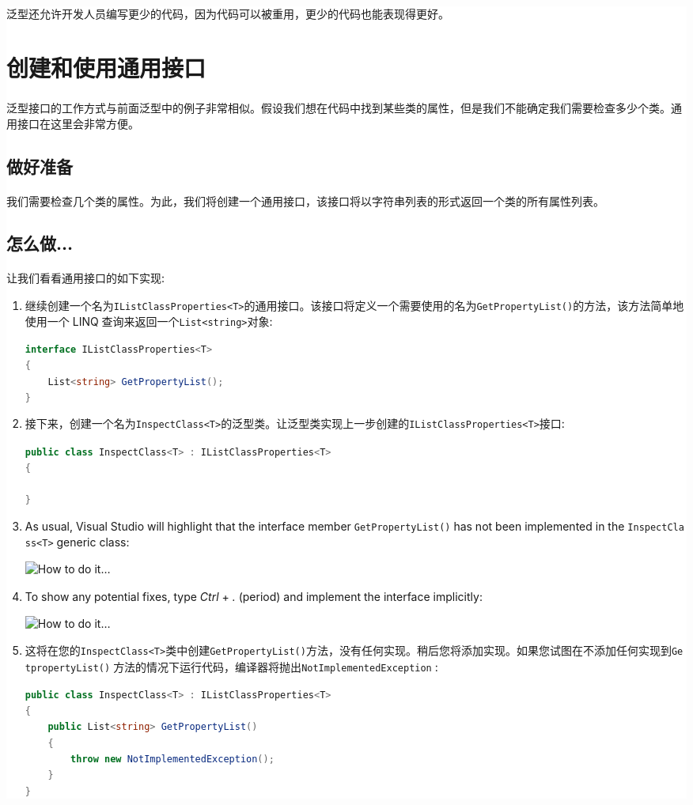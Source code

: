 泛型还允许开发人员编写更少的代码，因为代码可以被重用，更少的代码也能表现得更好。

# 创建和使用通用接口

泛型接口的工作方式与前面泛型中的例子非常相似。假设我们想在代码中找到某些类的属性，但是我们不能确定我们需要检查多少个类。通用接口在这里会非常方便。

## 做好准备

我们需要检查几个类的属性。为此，我们将创建一个通用接口，该接口将以字符串列表的形式返回一个类的所有属性列表。

## 怎么做…

让我们看看通用接口的如下实现:

1.  继续创建一个名为`IListClassProperties<T>`的通用接口。该接口将定义一个需要使用的名为`GetPropertyList()`的方法，该方法简单地使用一个 LINQ 查询来返回一个`List<string>`对象:

    ```cs
    interface IListClassProperties<T>
    {
        List<string> GetPropertyList();
    }
    ```

2.  接下来，创建一个名为`InspectClass<T>`的泛型类。让泛型类实现上一步创建的`IListClassProperties<T>`接口:

    ```cs
    public class InspectClass<T> : IListClassProperties<T>
    {

    }
    ```

3.  As usual, Visual Studio will highlight that the interface member `GetPropertyList()` has not been implemented in the `InspectClass<T>` generic class:

    ![How to do it…](graphics/B05391_02_19.jpg)

4.  To show any potential fixes, type *Ctrl* + *.* (period) and implement the interface implicitly:

    ![How to do it…](graphics/B05391_02_20.jpg)

5.  这将在您的`InspectClass<T>`类中创建`GetPropertyList()`方法，没有任何实现。稍后您将添加实现。如果您试图在不添加任何实现到`GetpropertyList()` 方法的情况下运行代码，编译器将抛出`NotImplementedException` :

    ```cs
    public class InspectClass<T> : IListClassProperties<T>
    {
        public List<string> GetPropertyList()
        {
            throw new NotImplementedException();
        }
    }
    ```

